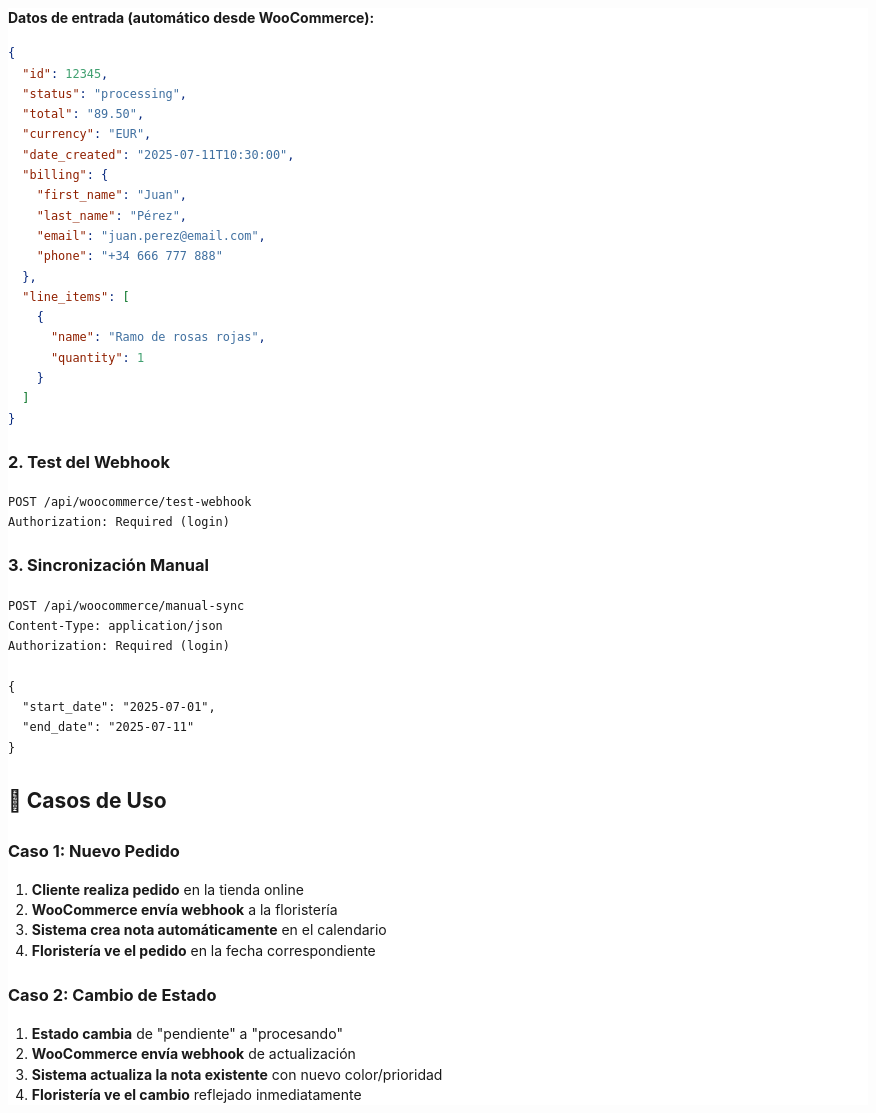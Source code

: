 **Datos de entrada (automático desde WooCommerce):**
```json
{
  "id": 12345,
  "status": "processing",
  "total": "89.50",
  "currency": "EUR",
  "date_created": "2025-07-11T10:30:00",
  "billing": {
    "first_name": "Juan",
    "last_name": "Pérez",
    "email": "juan.perez@email.com",
    "phone": "+34 666 777 888"
  },
  "line_items": [
    {
      "name": "Ramo de rosas rojas",
      "quantity": 1
    }
  ]
}
```

### 2. Test del Webhook
```
POST /api/woocommerce/test-webhook
Authorization: Required (login)
```

### 3. Sincronización Manual
```
POST /api/woocommerce/manual-sync
Content-Type: application/json
Authorization: Required (login)

{
  "start_date": "2025-07-01",
  "end_date": "2025-07-11"
}
```

## 🎯 Casos de Uso

### Caso 1: Nuevo Pedido
1. **Cliente realiza pedido** en la tienda online
2. **WooCommerce envía webhook** a la floristería
3. **Sistema crea nota automáticamente** en el calendario
4. **Floristería ve el pedido** en la fecha correspondiente

### Caso 2: Cambio de Estado
1. **Estado cambia** de "pendiente" a "procesando"
2. **WooCommerce envía webhook** de actualización
3. **Sistema actualiza la nota existente** con nuevo color/prioridad
4. **Floristería ve el cambio** reflejado inmediatamente
